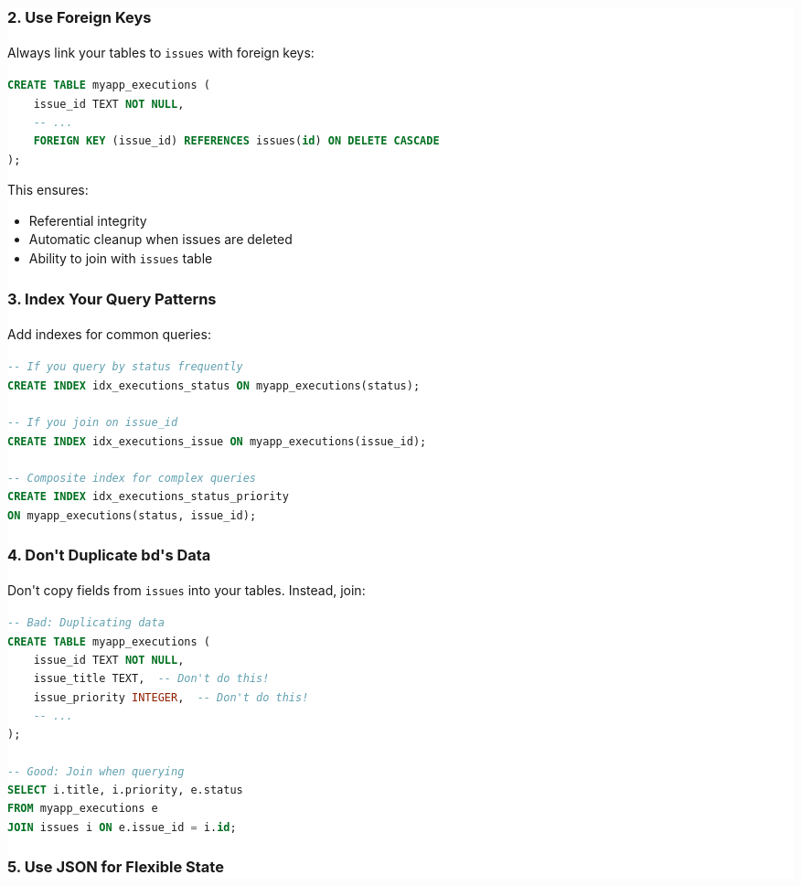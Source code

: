### 2. Use Foreign Keys

Always link your tables to `issues` with foreign keys:

```sql
CREATE TABLE myapp_executions (
    issue_id TEXT NOT NULL,
    -- ...
    FOREIGN KEY (issue_id) REFERENCES issues(id) ON DELETE CASCADE
);
```

This ensures:
- Referential integrity
- Automatic cleanup when issues are deleted
- Ability to join with `issues` table

### 3. Index Your Query Patterns

Add indexes for common queries:

```sql
-- If you query by status frequently
CREATE INDEX idx_executions_status ON myapp_executions(status);

-- If you join on issue_id
CREATE INDEX idx_executions_issue ON myapp_executions(issue_id);

-- Composite index for complex queries
CREATE INDEX idx_executions_status_priority
ON myapp_executions(status, issue_id);
```

### 4. Don't Duplicate bd's Data

Don't copy fields from `issues` into your tables. Instead, join:

```sql
-- Bad: Duplicating data
CREATE TABLE myapp_executions (
    issue_id TEXT NOT NULL,
    issue_title TEXT,  -- Don't do this!
    issue_priority INTEGER,  -- Don't do this!
    -- ...
);

-- Good: Join when querying
SELECT i.title, i.priority, e.status
FROM myapp_executions e
JOIN issues i ON e.issue_id = i.id;
```

### 5. Use JSON for Flexible State
